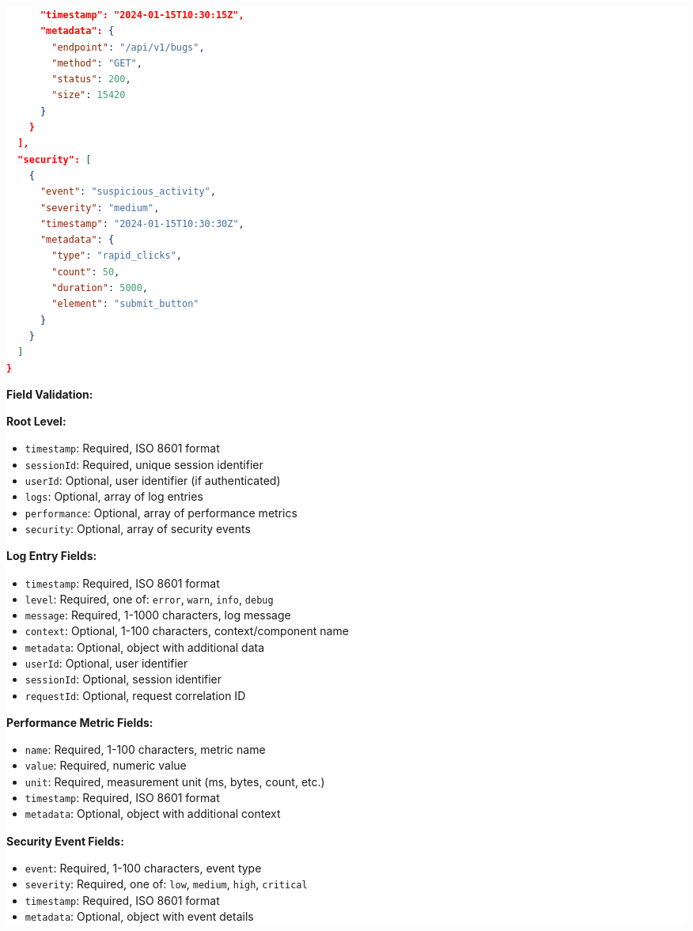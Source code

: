 ```json
      "timestamp": "2024-01-15T10:30:15Z",
      "metadata": {
        "endpoint": "/api/v1/bugs",
        "method": "GET",
        "status": 200,
        "size": 15420
      }
    }
  ],
  "security": [
    {
      "event": "suspicious_activity",
      "severity": "medium",
      "timestamp": "2024-01-15T10:30:30Z",
      "metadata": {
        "type": "rapid_clicks",
        "count": 50,
        "duration": 5000,
        "element": "submit_button"
      }
    }
  ]
}
```

**Field Validation:**

**Root Level:**
- `timestamp`: Required, ISO 8601 format
- `sessionId`: Required, unique session identifier
- `userId`: Optional, user identifier (if authenticated)
- `logs`: Optional, array of log entries
- `performance`: Optional, array of performance metrics
- `security`: Optional, array of security events

**Log Entry Fields:**
- `timestamp`: Required, ISO 8601 format
- `level`: Required, one of: `error`, `warn`, `info`, `debug`
- `message`: Required, 1-1000 characters, log message
- `context`: Optional, 1-100 characters, context/component name
- `metadata`: Optional, object with additional data
- `userId`: Optional, user identifier
- `sessionId`: Optional, session identifier
- `requestId`: Optional, request correlation ID

**Performance Metric Fields:**
- `name`: Required, 1-100 characters, metric name
- `value`: Required, numeric value
- `unit`: Required, measurement unit (ms, bytes, count, etc.)
- `timestamp`: Required, ISO 8601 format
- `metadata`: Optional, object with additional context

**Security Event Fields:**
- `event`: Required, 1-100 characters, event type
- `severity`: Required, one of: `low`, `medium`, `high`, `critical`
- `timestamp`: Required, ISO 8601 format
- `metadata`: Optional, object with event details
